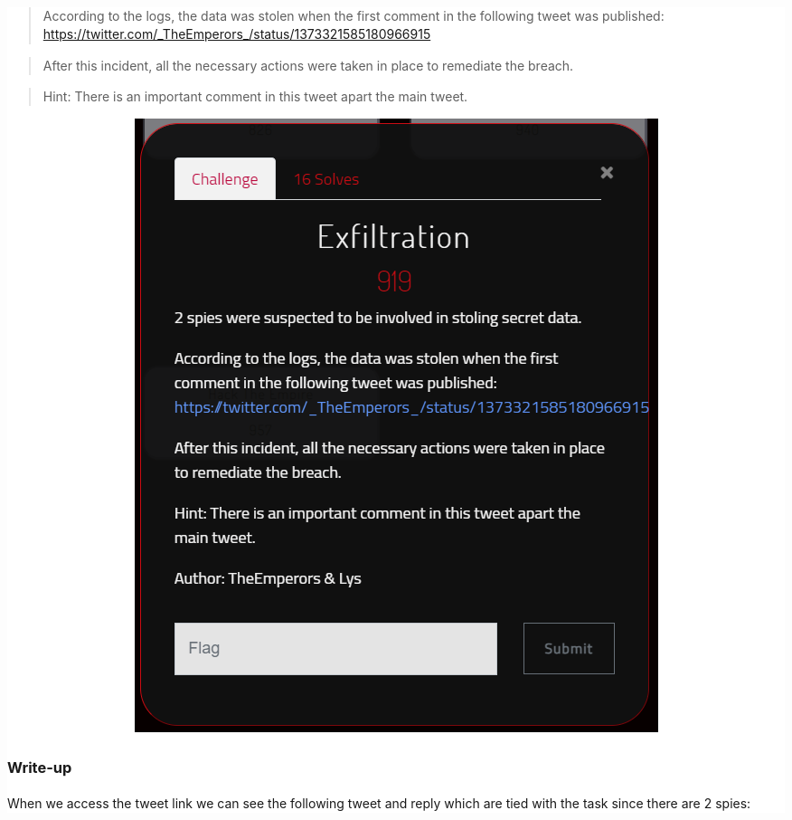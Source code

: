 > According to the logs, the data was stolen when the first comment in the following tweet was published: https://twitter.com/_TheEmperors_/status/1373321585180966915

> After this incident, all the necessary actions were taken in place to remediate the breach.

> Hint: There is an important comment in this tweet apart the main tweet.

<p align="center">
<img src="resources/steg-793-exfiltration/_description.PNG"/>
</p>


### Write-up

When we access the tweet link we can see the following tweet and reply which are tied with the task since there are 2 spies:

<p align="center">